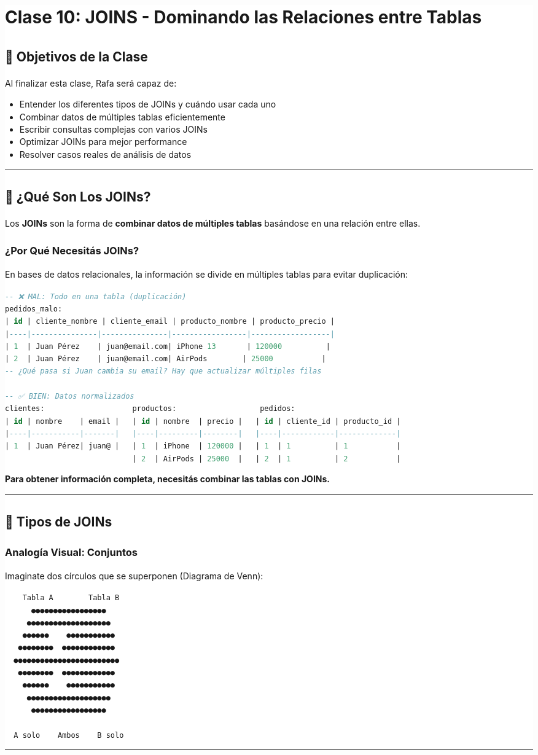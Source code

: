 # Clase 10: JOINS - Dominando las Relaciones entre Tablas

## 🎯 Objetivos de la Clase

Al finalizar esta clase, Rafa será capaz de:
- Entender los diferentes tipos de JOINs y cuándo usar cada uno
- Combinar datos de múltiples tablas eficientemente
- Escribir consultas complejas con varios JOINs
- Optimizar JOINs para mejor performance
- Resolver casos reales de análisis de datos

---

## 🔗 ¿Qué Son Los JOINs?

Los **JOINs** son la forma de **combinar datos de múltiples tablas** basándose en una relación entre ellas.

### ¿Por Qué Necesitás JOINs?
En bases de datos relacionales, la información se divide en múltiples tablas para evitar duplicación:

```sql
-- ❌ MAL: Todo en una tabla (duplicación)
pedidos_malo:
| id | cliente_nombre | cliente_email | producto_nombre | producto_precio |
|----|---------------|---------------|-----------------|------------------|
| 1  | Juan Pérez    | juan@email.com| iPhone 13       | 120000          |
| 2  | Juan Pérez    | juan@email.com| AirPods        | 25000           |
-- ¿Qué pasa si Juan cambia su email? Hay que actualizar múltiples filas

-- ✅ BIEN: Datos normalizados
clientes:                    productos:                   pedidos:
| id | nombre    | email |   | id | nombre  | precio |   | id | cliente_id | producto_id |
|----|-----------|-------|   |----|---------|--------|   |----|------------|-------------|
| 1  | Juan Pérez| juan@ |   | 1  | iPhone  | 120000 |   | 1  | 1          | 1           |
                             | 2  | AirPods | 25000  |   | 2  | 1          | 2           |
```

**Para obtener información completa, necesitás combinar las tablas con JOINs.**

---

## 🔄 Tipos de JOINs

### Analogía Visual: Conjuntos
Imaginate dos círculos que se superponen (Diagrama de Venn):

```
    Tabla A        Tabla B
      ●●●●●●●●●●●●●●●●●
     ●●●●●●●●●●●●●●●●●●●
    ●●●●●●    ●●●●●●●●●●●
   ●●●●●●●●  ●●●●●●●●●●●●
  ●●●●●●●●●●●●●●●●●●●●●●●●
   ●●●●●●●●  ●●●●●●●●●●●●
    ●●●●●●    ●●●●●●●●●●●
     ●●●●●●●●●●●●●●●●●●●
      ●●●●●●●●●●●●●●●●●

  A solo    Ambos    B solo
```

---